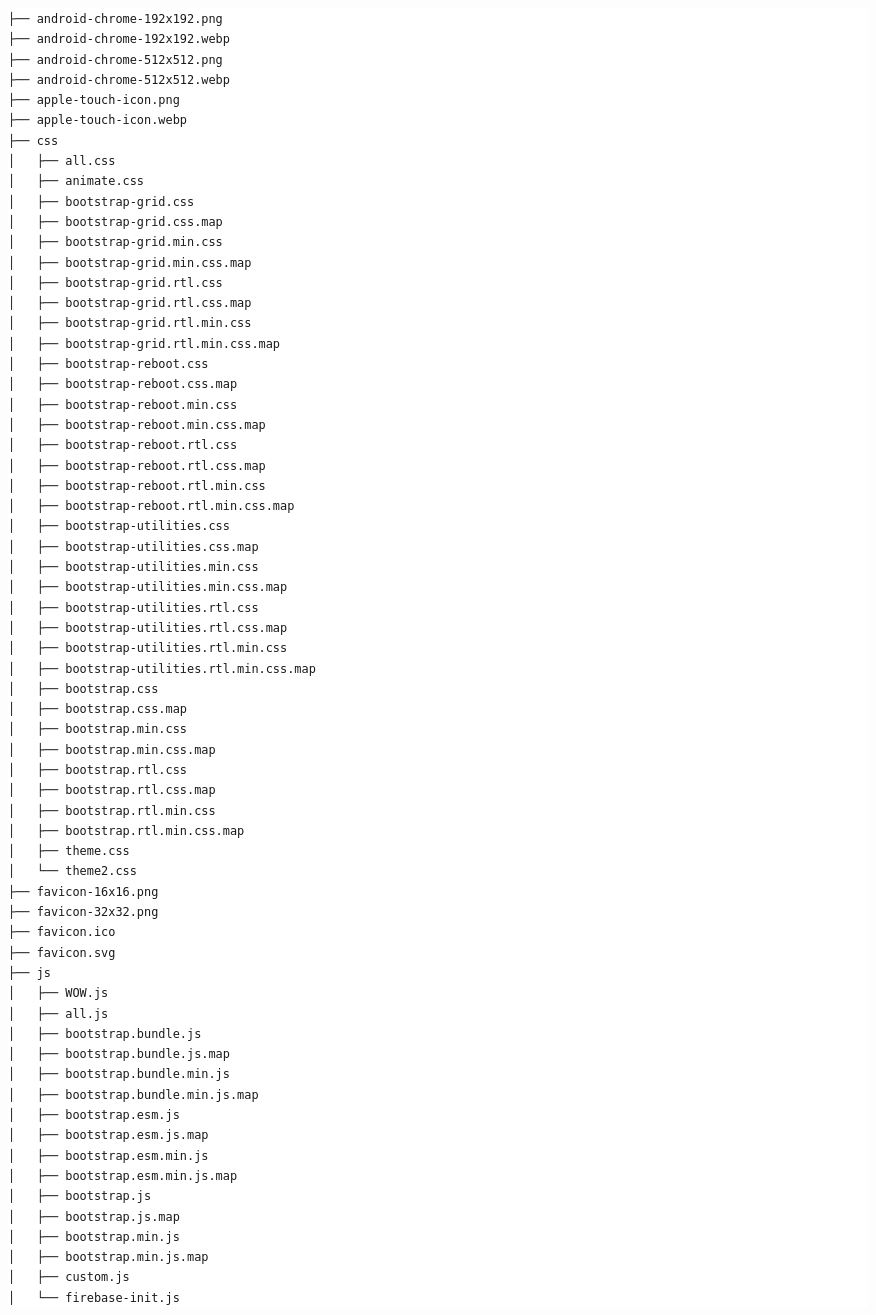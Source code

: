     ├── android-chrome-192x192.png
    ├── android-chrome-192x192.webp
    ├── android-chrome-512x512.png
    ├── android-chrome-512x512.webp
    ├── apple-touch-icon.png
    ├── apple-touch-icon.webp
    ├── css
    │   ├── all.css
    │   ├── animate.css
    │   ├── bootstrap-grid.css
    │   ├── bootstrap-grid.css.map
    │   ├── bootstrap-grid.min.css
    │   ├── bootstrap-grid.min.css.map
    │   ├── bootstrap-grid.rtl.css
    │   ├── bootstrap-grid.rtl.css.map
    │   ├── bootstrap-grid.rtl.min.css
    │   ├── bootstrap-grid.rtl.min.css.map
    │   ├── bootstrap-reboot.css
    │   ├── bootstrap-reboot.css.map
    │   ├── bootstrap-reboot.min.css
    │   ├── bootstrap-reboot.min.css.map
    │   ├── bootstrap-reboot.rtl.css
    │   ├── bootstrap-reboot.rtl.css.map
    │   ├── bootstrap-reboot.rtl.min.css
    │   ├── bootstrap-reboot.rtl.min.css.map
    │   ├── bootstrap-utilities.css
    │   ├── bootstrap-utilities.css.map
    │   ├── bootstrap-utilities.min.css
    │   ├── bootstrap-utilities.min.css.map
    │   ├── bootstrap-utilities.rtl.css
    │   ├── bootstrap-utilities.rtl.css.map
    │   ├── bootstrap-utilities.rtl.min.css
    │   ├── bootstrap-utilities.rtl.min.css.map
    │   ├── bootstrap.css
    │   ├── bootstrap.css.map
    │   ├── bootstrap.min.css
    │   ├── bootstrap.min.css.map
    │   ├── bootstrap.rtl.css
    │   ├── bootstrap.rtl.css.map
    │   ├── bootstrap.rtl.min.css
    │   ├── bootstrap.rtl.min.css.map
    │   ├── theme.css
    │   └── theme2.css
    ├── favicon-16x16.png
    ├── favicon-32x32.png
    ├── favicon.ico
    ├── favicon.svg
    ├── js
    │   ├── WOW.js
    │   ├── all.js
    │   ├── bootstrap.bundle.js
    │   ├── bootstrap.bundle.js.map
    │   ├── bootstrap.bundle.min.js
    │   ├── bootstrap.bundle.min.js.map
    │   ├── bootstrap.esm.js
    │   ├── bootstrap.esm.js.map
    │   ├── bootstrap.esm.min.js
    │   ├── bootstrap.esm.min.js.map
    │   ├── bootstrap.js
    │   ├── bootstrap.js.map
    │   ├── bootstrap.min.js
    │   ├── bootstrap.min.js.map
    │   ├── custom.js
    │   └── firebase-init.js